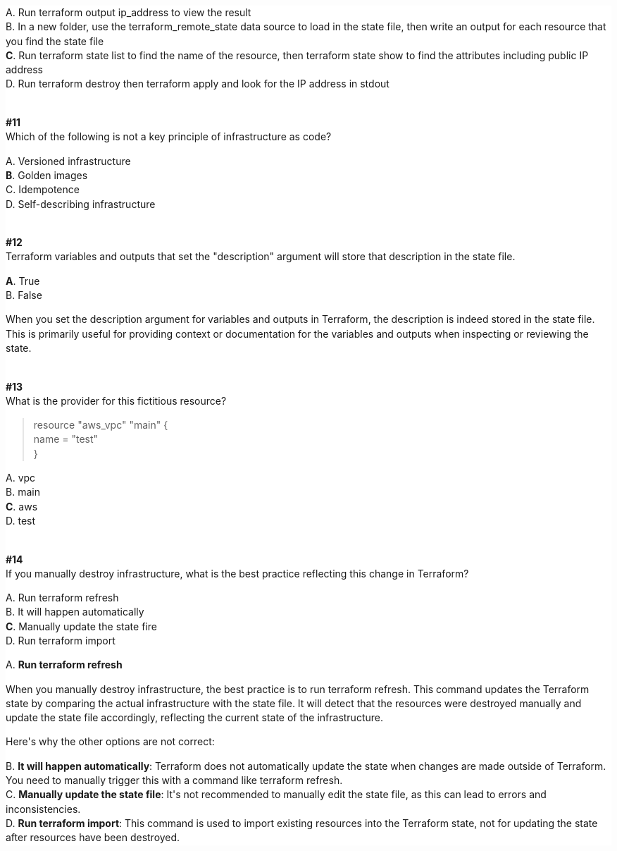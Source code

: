 A. Run terraform output ip_address to view the result<br>
B. In a new folder, use the terraform_remote_state data source to load in the state file, then write an output for each resource that you find the state file<br>
**C**. Run terraform state list to find the name of the resource, then terraform state show to find the attributes including public IP address<br>
D. Run terraform destroy then terraform apply and look for the IP address in stdout<br>
 
<br>**#11**<br>
Which of the following is not a key principle of infrastructure as code?<br>

A. Versioned infrastructure<br>
**B**. Golden images<br>
C. Idempotence<br>
D. Self-describing infrastructure<br>
 
<br>**#12**<br>
Terraform variables and outputs that set the "description" argument will store that description in the state file.<br>

**A**. True<br>
B. False<br>

When you set the description argument for variables and outputs in Terraform, the description is indeed stored in the state file. This is primarily useful for providing context or documentation for the variables and outputs when inspecting or reviewing the state.<br>

<br>**#13**<br>
What is the provider for this fictitious resource?<br>
>resource "aws_vpc" "main" {<br>
>	name = "test"	<br>
>}<br>

A. vpc<br>
B. main<br>
**C**. aws<br>
D. test<br>
 
<br>**#14**<br>
If you manually destroy infrastructure, what is the best practice reflecting this change in Terraform?<br>

A. Run terraform refresh<br>
B. It will happen automatically<br>
**C**. Manually update the state fire<br>
D. Run terraform import<br>

A. **Run terraform refresh**<br>

When you manually destroy infrastructure, the best practice is to run terraform refresh. This command updates the Terraform state by comparing the actual infrastructure with the state file. It will detect that the resources were destroyed manually and update the state file accordingly, reflecting the current state of the infrastructure.<br>

Here's why the other options are not correct:<br>

B. **It will happen automatically**: Terraform does not automatically update the state when changes are made outside of Terraform. You need to manually trigger this with a command like terraform refresh.<br>
C. **Manually update the state file**: It's not recommended to manually edit the state file, as this can lead to errors and inconsistencies.<br>
D. **Run terraform import**: This command is used to import existing resources into the Terraform state, not for updating the state after resources have been destroyed.<br>
